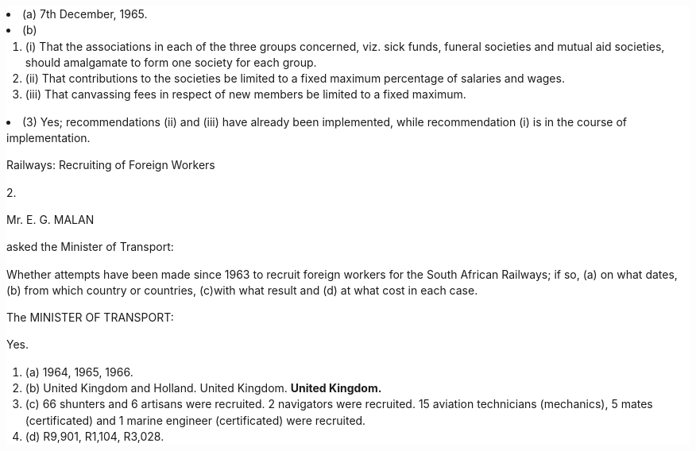<li>(a) 7th December, 1965.</li>

<li>(b)

<ol>

<li>(i) That the associations in each of the three groups concerned, viz. sick funds, funeral societies and mutual aid societies, should amalgamate to form one society for each group.</li>

<li>(ii) That contributions to the societies be limited to a fixed maximum percentage of salaries and wages.</li>

<li>(iii) That canvassing fees in respect of new members be limited to a fixed maximum.</li>

</ol></li>

</ol></li>

<li>(3) Yes; recommendations (ii) and (iii) have already been implemented, while recommendation (i) is in the course of implementation.</li>

</ol>

</answer>

</writtenStatements>

<writtenStatements>

<heading>Railways: Recruiting of Foreign Workers</heading>

<question by="#malan" to="#minister_of_transport">

<num>2.</num>

<from>Mr. E. G. MALAN</from>

<p>asked the Minister of Transport:</p>

<p>Whether attempts have been made since 1963 to recruit foreign workers for the South African Railways; if so, (a) on what dates, (b) from which country or countries, (c)with what result and (d) at what cost in each case.</p>

</question>

<answer by="#minister_of_transport" to="#malan">

<from>The MINISTER OF TRANSPORT:</from>

<p>Yes.</p>

<ol>

<li>(a) 1964, 1965, 1966.</li>

<li>(b) United Kingdom and Holland. United Kingdom. <b>United Kingdom.</b></li>

<li>(c) 66 shunters and 6 artisans were recruited. 2 navigators were recruited. 15 aviation technicians (mechanics), 5 mates (certificated) and 1 marine engineer (certificated) were recruited.</li>

<li>(d) R9,901, R1,104, R3,028.</li>

</ol>
